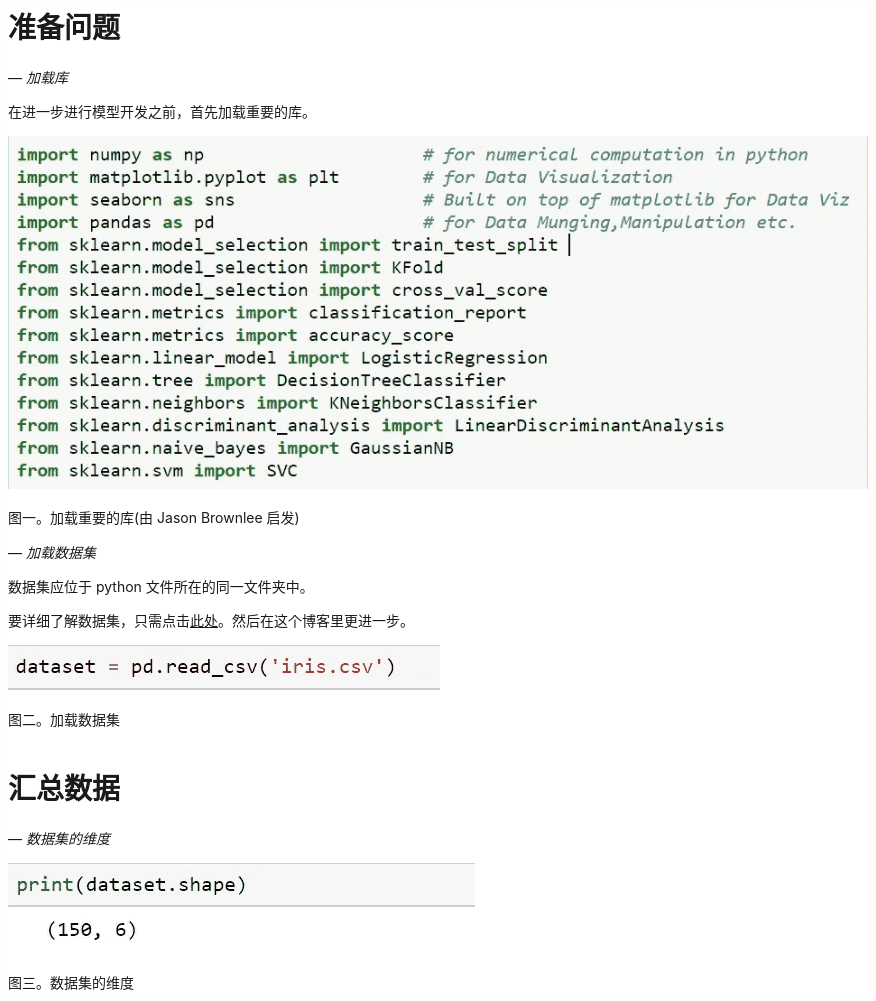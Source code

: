 # 准备问题

— *加载库*

在进一步进行模型开发之前，首先加载重要的库。

![](img/64644f7e995a1586e8594a630fbab58c.png)

图一。加载重要的库(由 Jason Brownlee 启发)

— *加载数据集*

数据集应位于 python 文件所在的同一文件夹中。

要详细了解数据集，只需点击[此处](https://en.wikipedia.org/wiki/Iris_flower_data_set)。然后在这个博客里更进一步。

![](img/38de466d27c95641a3af76af7ceefbbc.png)

图二。加载数据集

# **汇总数据**

— *数据集的维度*

![](img/da2b26b9ba8baf8fb2c7a688878bedb5.png)

图三。数据集的维度
